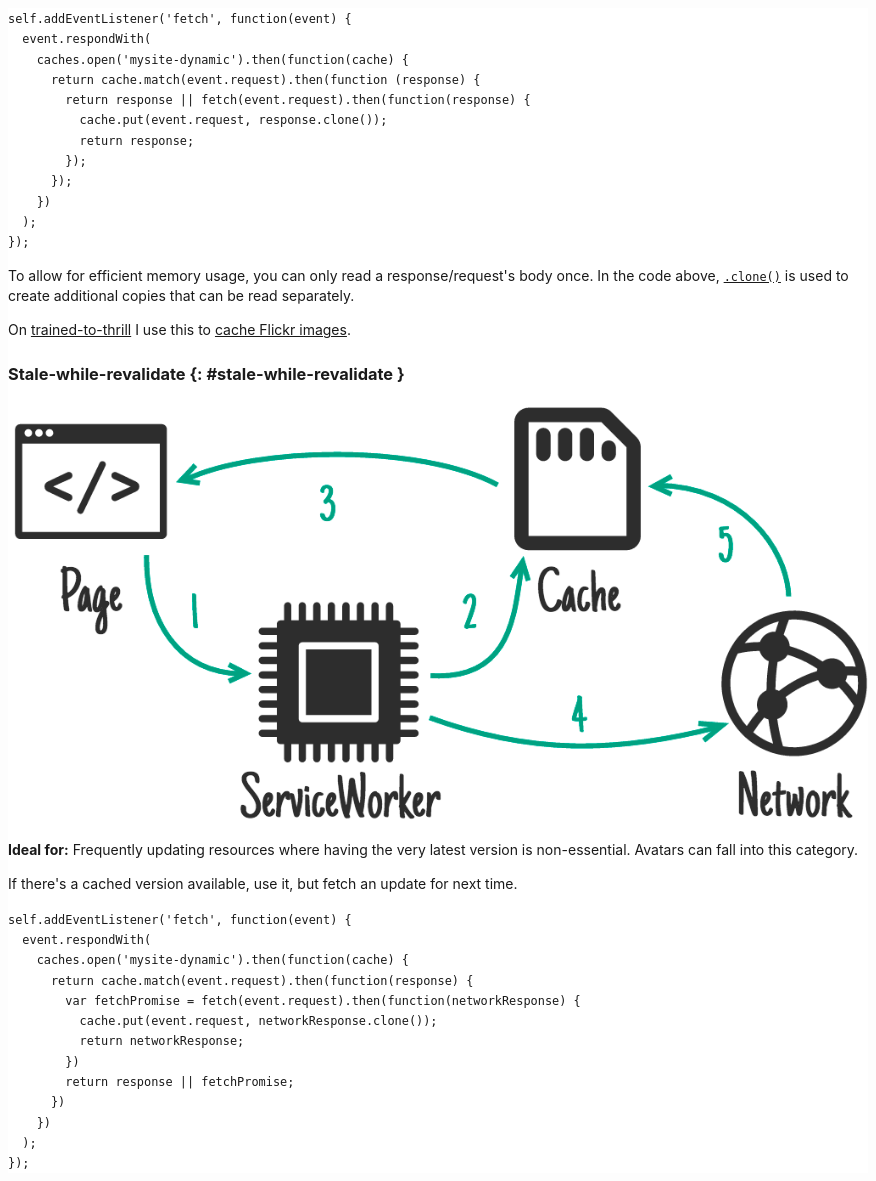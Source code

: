     self.addEventListener('fetch', function(event) {
      event.respondWith(
        caches.open('mysite-dynamic').then(function(cache) {
          return cache.match(event.request).then(function (response) {
            return response || fetch(event.request).then(function(response) {
              cache.put(event.request, response.clone());
              return response;
            });
          });
        })
      );
    });
    

To allow for efficient memory usage, you can only read a response/request's body once. In the code above, [`.clone()`](https://fetch.spec.whatwg.org/#dom-request-clone) is used to create additional copies that can be read separately.

On [trained-to-thrill](https://jakearchibald.github.io/trained-to-thrill/) I use this to [cache Flickr images](https://github.com/jakearchibald/trained-to-thrill/blob/3291dd40923346e3cc9c83ae527004d502e0464f/www/static/js-unmin/sw/index.js#L109).

### Stale-while-revalidate {: #stale-while-revalidate }

<img src="images/cm-stale-while-revalidate.png" />

**Ideal for:** Frequently updating resources where having the very latest version is non-essential. Avatars can fall into this category.

If there's a cached version available, use it, but fetch an update for next time.

    self.addEventListener('fetch', function(event) {
      event.respondWith(
        caches.open('mysite-dynamic').then(function(cache) {
          return cache.match(event.request).then(function(response) {
            var fetchPromise = fetch(event.request).then(function(networkResponse) {
              cache.put(event.request, networkResponse.clone());
              return networkResponse;
            })
            return response || fetchPromise;
          })
        })
      );
    });
    